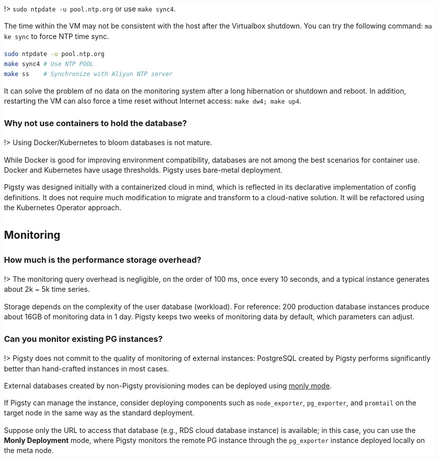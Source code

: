 !> `sudo ntpdate -u pool.ntp.org` or use `make sync4`.

The time within the VM may not be consistent with the host after the Virtualbox shutdown. You can try the following command: `make sync` to force NTP time sync.

```bash
sudo ntpdate -u pool.ntp.org
make sync4 # Use NTP POOL
make ss    # Synchronize with Aliyun NTP server
```

It can solve the problem of no data on the monitoring system after a long hibernation or shutdown and reboot. In addition, restarting the VM can also force a time reset without Internet access: `make dw4; make up4`.



### Why not use containers to hold the database?

!> Using Docker/Kubernetes to bloom databases is not mature.

While Docker is good for improving environment compatibility, databases are not among the best scenarios for container use. Docker and Kubernetes have usage thresholds. Pigsty uses bare-metal deployment.

Pigsty was designed initially with a containerized cloud in mind, which is reflected in its declarative implementation of config definitions. It does not require much modification to migrate and transform to a cloud-native solution. It will be refactored using the Kubernetes Operator approach.



## Monitoring

### How much is the performance storage overhead?

!> The monitoring query overhead is negligible, on the order of 100 ms, once every 10 seconds, and a typical instance generates about 2k ~ 5k time series.

Storage depends on the complexity of the user database (workload). For reference: 200 production database instances produce about 16GB of monitoring data in 1 day. Pigsty keeps two weeks of monitoring data by default, which parameters can adjust.



### Can you monitor existing PG instances?

!> Pigsty does not commit to the quality of monitoring of external instances: PostgreSQL created by Pigsty performs significantly better than hand-crafted instances in most cases.

External databases created by non-Pigsty provisioning modes can be deployed using [monly mode](d-monly.md).

If Pigsty can manage the instance, consider deploying components such as `node_exporter`, `pg_exporter`, and `promtail` on the target node in the same way as the standard deployment.

Suppose only the URL to access that database (e.g., RDS cloud database instance) is available; in this case, you can use the **Monly Deployment** mode, where Pigsty monitors the remote PG instance through the `pg_exporter` instance deployed locally on the meta node.
